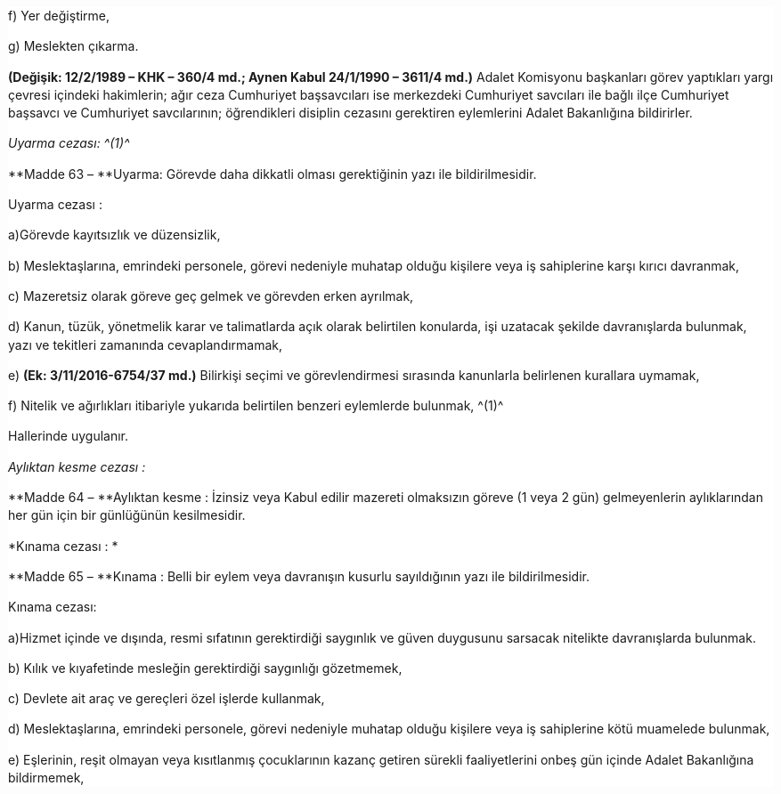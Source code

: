 f\) Yer değiştirme,

g\) Meslekten çıkarma.

**(Değişik: 12/2/1989 – KHK – 360/4 md.; Aynen Kabul 24/1/1990 – 3611/4
md.)** Adalet Komisyonu başkanları görev yaptıkları yargı çevresi
içindeki hakimlerin; ağır ceza Cumhuriyet başsavcıları ise merkezdeki
Cumhuriyet savcıları ile bağlı ilçe Cumhuriyet başsavcı ve Cumhuriyet
savcılarının; öğrendikleri disiplin cezasını gerektiren eylemlerini
Adalet Bakanlığına bildirirler.

*Uyarma cezası: ^(1)^*

**Madde 63 – **Uyarma: Görevde daha dikkatli olması gerektiğinin yazı
ile bildirilmesidir.

Uyarma cezası :

a)Görevde kayıtsızlık ve düzensizlik,

b\) Meslektaşlarına, emrindeki personele, görevi nedeniyle muhatap olduğu
kişilere veya iş sahiplerine karşı kırıcı davranmak,

c\) Mazeretsiz olarak göreve geç gelmek ve görevden erken ayrılmak,

d\) Kanun, tüzük, yönetmelik karar ve talimatlarda açık olarak belirtilen
konularda, işi uzatacak şekilde davranışlarda bulunmak, yazı ve
tekitleri zamanında cevaplandırmamak,

e\) **(Ek: 3/11/2016-6754/37 md.)** Bilirkişi seçimi ve görevlendirmesi
sırasında kanunlarla belirlenen kurallara uymamak,

f\) Nitelik ve ağırlıkları itibariyle yukarıda belirtilen benzeri
eylemlerde bulunmak, ^(1)^

Hallerinde uygulanır.

*Aylıktan kesme cezası :*

**Madde 64 – **Aylıktan kesme : İzinsiz veya Kabul edilir mazereti
olmaksızın göreve (1 veya 2 gün) gelmeyenlerin aylıklarından her gün
için bir günlüğünün kesilmesidir.

*Kınama cezası : *

**Madde 65 – **Kınama : Belli bir eylem veya davranışın kusurlu
sayıldığının yazı ile bildirilmesidir.

Kınama cezası:

a)Hizmet içinde ve dışında, resmi sıfatının gerektirdiği saygınlık ve
güven duygusunu sarsacak nitelikte davranışlarda bulunmak.

b\) Kılık ve kıyafetinde mesleğin gerektirdiği saygınlığı gözetmemek,

c\) Devlete ait araç ve gereçleri özel işlerde kullanmak,

d\) Meslektaşlarına, emrindeki personele, görevi nedeniyle muhatap olduğu
kişilere veya iş sahiplerine kötü muamelede bulunmak,

e\) Eşlerinin, reşit olmayan veya kısıtlanmış çocuklarının kazanç getiren
sürekli faaliyetlerini onbeş gün içinde Adalet Bakanlığına bildirmemek,
